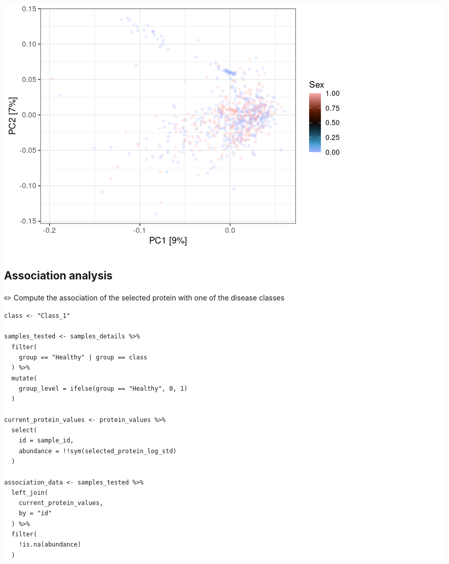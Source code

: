 ![](proteomics_assay_data_files/figure-markdown_strict/unnamed-chunk-15-1.png)

## Association analysis

:pencil2: Compute the association of the selected protein with one of
the disease classes

    class <- "Class_1"

    samples_tested <- samples_details %>% 
      filter(
        group == "Healthy" | group == class
      ) %>% 
      mutate(
        group_level = ifelse(group == "Healthy", 0, 1)
      )

    current_protein_values <- protein_values %>% 
      select(
        id = sample_id, 
        abundance = !!sym(selected_protein_log_std)
      )

    association_data <- samples_tested %>% 
      left_join(
        current_protein_values,
        by = "id"
      ) %>% 
      filter(
        !is.na(abundance)
      )
